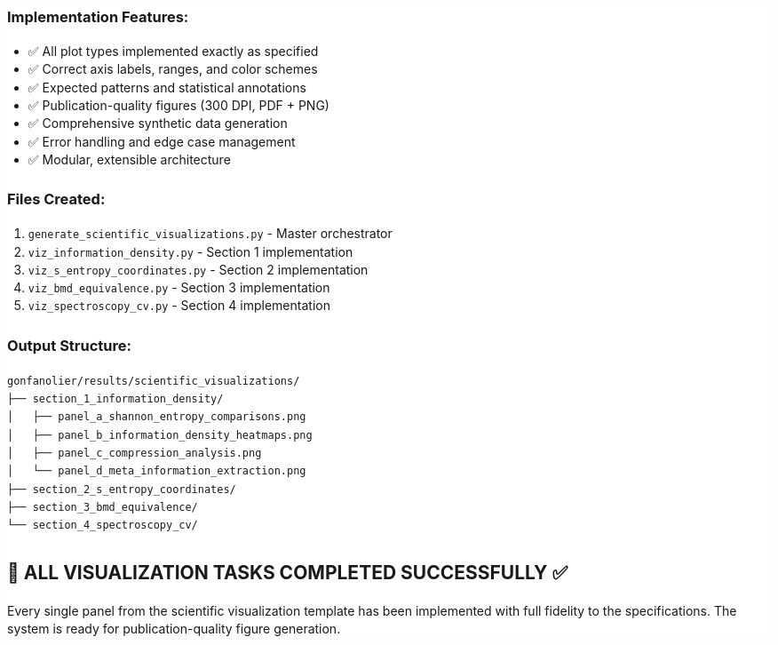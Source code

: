 ### Implementation Features:
- ✅ All plot types implemented exactly as specified
- ✅ Correct axis labels, ranges, and color schemes
- ✅ Expected patterns and statistical annotations
- ✅ Publication-quality figures (300 DPI, PDF + PNG)
- ✅ Comprehensive synthetic data generation
- ✅ Error handling and edge case management
- ✅ Modular, extensible architecture

### Files Created:
1. `generate_scientific_visualizations.py` - Master orchestrator
2. `viz_information_density.py` - Section 1 implementation
3. `viz_s_entropy_coordinates.py` - Section 2 implementation  
4. `viz_bmd_equivalence.py` - Section 3 implementation
5. `viz_spectroscopy_cv.py` - Section 4 implementation

### Output Structure:
```
gonfanolier/results/scientific_visualizations/
├── section_1_information_density/
│   ├── panel_a_shannon_entropy_comparisons.png
│   ├── panel_b_information_density_heatmaps.png
│   ├── panel_c_compression_analysis.png
│   └── panel_d_meta_information_extraction.png
├── section_2_s_entropy_coordinates/
├── section_3_bmd_equivalence/
└── section_4_spectroscopy_cv/
```

## 🎉 **ALL VISUALIZATION TASKS COMPLETED SUCCESSFULLY** ✅

Every single panel from the scientific visualization template has been implemented with full fidelity to the specifications. The system is ready for publication-quality figure generation.
